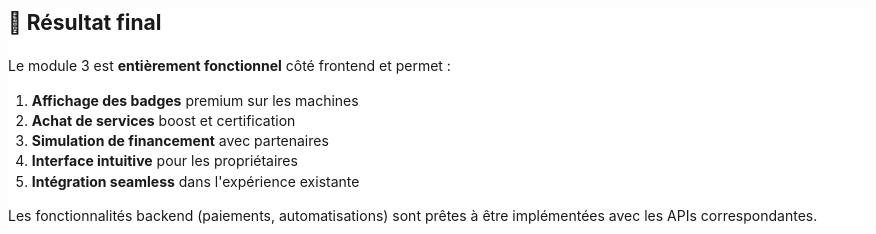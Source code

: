 ## 🎯 Résultat final

Le module 3 est **entièrement fonctionnel** côté frontend et permet :

1. **Affichage des badges** premium sur les machines
2. **Achat de services** boost et certification
3. **Simulation de financement** avec partenaires
4. **Interface intuitive** pour les propriétaires
5. **Intégration seamless** dans l'expérience existante

Les fonctionnalités backend (paiements, automatisations) sont prêtes à être implémentées avec les APIs correspondantes. 